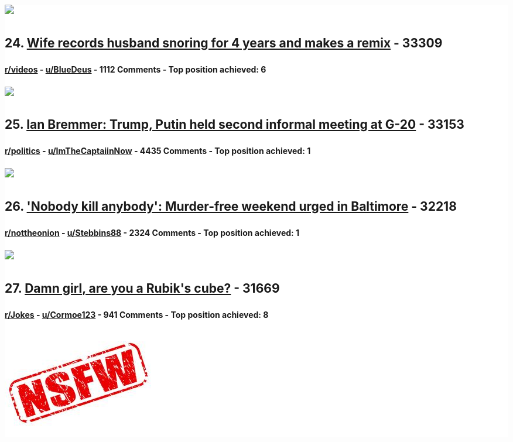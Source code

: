 <a href="http://i.imgur.com/nW6HdZV.gifv"><img src="https://b.thumbs.redditmedia.com/6_AHhf9j9ttTSNxY0di9tvx6O-DWIjJ3tX-RX04JnSg.jpg"></img></a>

## 24. [Wife records husband snoring for 4 years and makes a remix](http://reddit.com/r/videos/comments/6o2umm/wife_records_husband_snoring_for_4_years_and/) - 33309
#### [r/videos](http://reddit.com/r/videos) - [u/BlueDeus](http://reddit.com/u/BlueDeus) - 1112 Comments - Top position achieved: 6

<a href="https://www.youtube.com/watch?v=Y0HDB2uYiAs"><img src="https://b.thumbs.redditmedia.com/fO1dCMXmeLWQxd6N43OibARhGtncZaogG27niFx4Bus.jpg"></img></a>

## 25. [Ian Bremmer: Trump, Putin held second informal meeting at G-20](http://reddit.com/r/politics/comments/6o3qz5/ian_bremmer_trump_putin_held_second_informal/) - 33153
#### [r/politics](http://reddit.com/r/politics) - [u/ImTheCaptaiinNow](http://reddit.com/u/ImTheCaptaiinNow) - 4435 Comments - Top position achieved: 1

<a href="http://thehill.com/homenews/administration/342589-ian-bremmer-trump-and-putin-held-second-informal-meeting-during-g-20"><img src="https://a.thumbs.redditmedia.com/b39f8l6_uFqrnFgFGcddu1Yo1FXcUx0KeYBVN_L5gz4.jpg"></img></a>

## 26. ['Nobody kill anybody': Murder-free weekend urged in Baltimore](http://reddit.com/r/nottheonion/comments/6o4ids/nobody_kill_anybody_murderfree_weekend_urged_in/) - 32218
#### [r/nottheonion](http://reddit.com/r/nottheonion) - [u/Stebbins88](http://reddit.com/u/Stebbins88) - 2324 Comments - Top position achieved: 1

<a href="http://www.baltimoresun.com/news/maryland/baltimore-city/bs-md-ci-ceasefire-20170718-story.html"><img src="https://b.thumbs.redditmedia.com/Oa5qJuq-FN4vOtLtrJFviIv8e0dj6yEF8uM75XVxiHM.jpg"></img></a>

## 27. [Damn girl, are you a Rubik's cube?](http://reddit.com/r/Jokes/comments/6o2k9r/damn_girl_are_you_a_rubiks_cube/) - 31669
#### [r/Jokes](http://reddit.com/r/Jokes) - [u/Cormoe123](http://reddit.com/u/Cormoe123) - 941 Comments - Top position achieved: 8

<a href="https://www.reddit.com/r/Jokes/comments/6o2k9r/damn_girl_are_you_a_rubiks_cube/"><img src="https://github.com/mgerb/top-of-reddit/raw/master/nsfw.jpg"></img></a>
